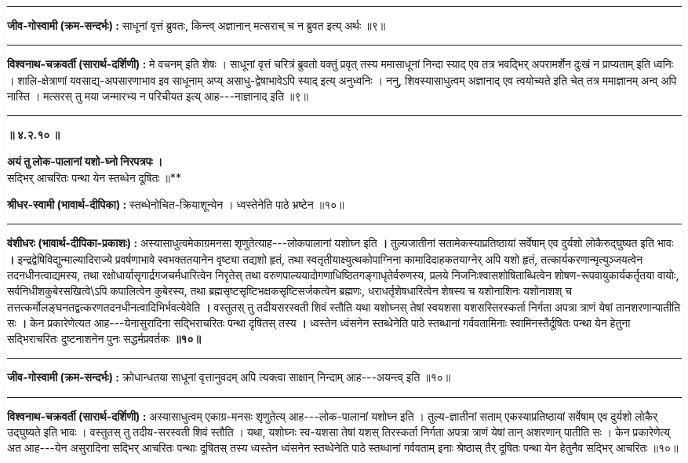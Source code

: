 
______


**जीव-गोस्वामी (क्रम-सन्दर्भः) :** साधूनां वृत्तं ब्रुवतः, किन्त्व् अज्ञानान् मत्सराच् च न ब्रुवत इत्य् अर्थः ॥९॥


______


**विश्वनाथ-चक्रवर्ती (सारार्थ-दर्शिणी) :** मे वचनम् इति शेषः । साधूनां वृत्तं चरित्रं ब्रुवतो वक्तुं प्रवृत् तस्य ममासाधूनां निन्दा स्याद् एव तत्र भवद्भिर् अपरामर्शेन दुःखं न प्राप्यताम् इति ध्वनिः । शालि-क्षेत्राणां यवसाद्य्-अपसारणाभाव इव साधूनाम् अप्य् असाधु-द्वेषाभावेऽपि स्याद् इत्य् अनुध्वनिः । ननु, शिवस्यासाधुत्वम् अज्ञानाद् एव त्वयोच्यते इति चेत् तत्र ममाज्ञानम् अन्व् अपि नास्ति । मत्सरस् तु मया जन्मारभ्य न परिचीयत इत्य् आह---नाज्ञानाद् इति ॥९॥


______


**॥ ४.२.१० ॥**

**अयं तु लोक-पालानां यशो-घ्नो निरपत्रपः ।**  
सद्भिर् आचरितः पन्था येन स्तब्धेन दूषितः ॥**

**श्रीधर-स्वामी (भावार्थ-दीपिका) :** स्तब्धेनोचित-क्रियाशून्येन । ध्वस्तेनेति पाठे भ्रष्टेन ॥१०॥


______


**वंशीधरः (भावार्थ-दीपिका-प्रकाशः) :** अस्यासाधुत्वमेकाग्रमनसा शृणुतेत्याह---लोकपालानां यशोघ्न इति **।** तुल्यजातीनां सतामेकस्याप्रतिष्ठायां सर्वेषाम् एव दुर्यशो लोकैरुद्घुष्यत इति भावः **।** इन्द्रद्वेषिविद्युन्माल्यादिराज्ये प्रवर्षणाभावे स्वभक्ततयानेन वृष्ट्या तद्यशो हृतं, तथा स्वतृतीयाक्ष्युत्थकोपाग्निना कामादिदाहकतयाग्नेर् अपि यशो हृतं, तत्कार्यकरणान्मृत्युञ्जयत्वेन तदनधीनत्वाद्यमस्य, तथा रक्षोधार्यासृगार्द्रगजचर्मधारित्वेन निरृतेस् तथा वरुणपाल्ययादोगणाधिष्ठितगङ्गाधृतेर्वरुणस्य, प्रलये निजनिःश्वासशोषिताब्धित्वेन शोषण-रूपवायुकार्यकर्तृतया वायोः, सर्वनिधीशकुबेरसखित्वे\ऽपि कपालित्वेन कुबेरस्य, तथा ब्रह्मसृष्टसृष्टिभक्षकसृष्टिसर्जकत्वेन ब्रह्मणः, धराधर्तृशेषधारित्वेन शेषस्य च यशोनाशिनः यशोनाशश् च तत्तत्कर्मोलङ्घनतद्वत्करणतदनधीनत्वादिभिर्भवत्येवेति **।** वस्तुतस् तु तदीयसरस्वती शिवं स्तौति यथा यशोघ्नस् तेषां स्वयशसा यशसस्तिरस्कर्ता निर्गता अपत्रा त्राणं येषां तानशरणान्पातीति सः **।** केन प्रकारेणेत्यत आह---येनासुरादिना सद्भिराचरितः पन्था दृषितस् तस्य **।** ध्वस्तेन ध्वंसनेन स्तब्धेनेति पाठे स्तब्धानां गर्ववतामिनाः स्वामिनस्तैर्दूषितः पन्था येन हेतुना सद्भिराचरितः दुष्टनाशनेन पुनः सद्धर्मप्रवर्तकः **॥**१०**॥**


______


**जीव-गोस्वामी (क्रम-सन्दर्भः) :** क्रोधान्धतया साधूनां वृत्तानुवदम् अपि त्यक्त्वा साक्षान् निन्दाम् आह---अयन्त्व् इति ॥१०॥


______


**विश्वनाथ-चक्रवर्ती (सारार्थ-दर्शिणी) :** अस्यासाधुत्वम् एकाग्र-मनसः शृणुतेत्य् आह---लोक-पालानां यशोघ्न इति । तुल्य-ज्ञातीनां सताम् एकस्याप्रतिष्ठायां सर्वेषाम् एव दुर्यशो लोकैर् उद्घुष्यते इति भावः । वस्तुतस् तु तदीय-सरस्वती शिवं स्तौति । यथा, यशोघ्नः स्व-यशसा तेषां यशस् तिरस्कर्ता निर्गता अपत्रा त्राणं येषां तान् अशरणान् पातीति सः । केन प्रकारेणेत्य् अत आह---येन असुरादिना सद्भिर् आचरितः पन्थाः दूषितस् तस्य ध्वस्तेन ध्वंसनेन स्तब्धेनेति पाठे स्तब्धानां गर्ववताम् इनाः श्रेष्ठास् तैर् दूषितः पन्था येन हेतुनैव सद्भिर् आचरितः ॥१०॥
